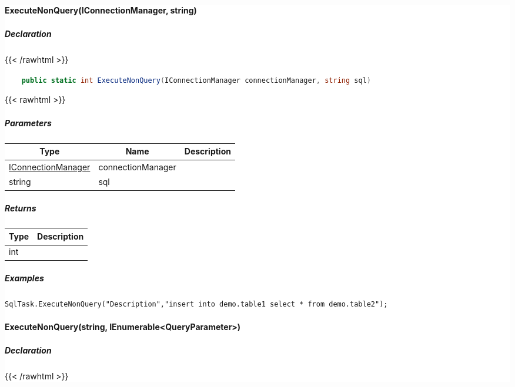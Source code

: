   <h4 id="ETLBox_ControlFlow_Tasks_SqlTask_ExecuteNonQuery_ETLBox_Connection_IConnectionManager_System_String_" data-uid="ETLBox.ControlFlow.Tasks.SqlTask.ExecuteNonQuery(ETLBox.Connection.IConnectionManager,System.String)">ExecuteNonQuery(IConnectionManager, string)</h4>
  <div class="markdown level1 summary"></div>
  <div class="markdown level1 conceptual"></div>
  <h5 class="declaration">Declaration</h5>
{{< /rawhtml >}}

```C#
    public static int ExecuteNonQuery(IConnectionManager connectionManager, string sql)
```

{{< rawhtml >}}
  <h5 class="parameters">Parameters</h5>
  <table class="table table-bordered table-striped table-condensed">
    <thead>
      <tr>
        <th>Type</th>
        <th>Name</th>
        <th>Description</th>
      </tr>
    </thead>
    <tbody>
      <tr>
        <td><a class="xref" href="/api/etlbox.connection/iconnectionmanager">IConnectionManager</a></td>
        <td><span class="parametername">connectionManager</span></td>
        <td></td>
      </tr>
      <tr>
        <td><span class="xref">string</span></td>
        <td><span class="parametername">sql</span></td>
        <td></td>
      </tr>
    </tbody>
  </table>
  <h5 class="returns">Returns</h5>
  <table class="table table-bordered table-striped table-condensed">
    <thead>
      <tr>
        <th>Type</th>
        <th>Description</th>
      </tr>
    </thead>
    <tbody>
      <tr>
        <td><span class="xref">int</span></td>
        <td></td>
      </tr>
    </tbody>
  </table>
  <h5 id="ETLBox_ControlFlow_Tasks_SqlTask_ExecuteNonQuery_ETLBox_Connection_IConnectionManager_System_String__examples">Examples</h5>
  <pre><code>SqlTask.ExecuteNonQuery(&quot;Description&quot;,&quot;insert into demo.table1 select * from demo.table2&quot;);</code></pre>
  <a id="ETLBox_ControlFlow_Tasks_SqlTask_ExecuteNonQuery_" data-uid="ETLBox.ControlFlow.Tasks.SqlTask.ExecuteNonQuery*"></a>
  <h4 id="ETLBox_ControlFlow_Tasks_SqlTask_ExecuteNonQuery_System_String_System_Collections_Generic_IEnumerable_ETLBox_ControlFlow_QueryParameter__" data-uid="ETLBox.ControlFlow.Tasks.SqlTask.ExecuteNonQuery(System.String,System.Collections.Generic.IEnumerable{ETLBox.ControlFlow.QueryParameter})">ExecuteNonQuery(string, IEnumerable&lt;QueryParameter&gt;)</h4>
  <div class="markdown level1 summary"></div>
  <div class="markdown level1 conceptual"></div>
  <h5 class="declaration">Declaration</h5>
{{< /rawhtml >}}
